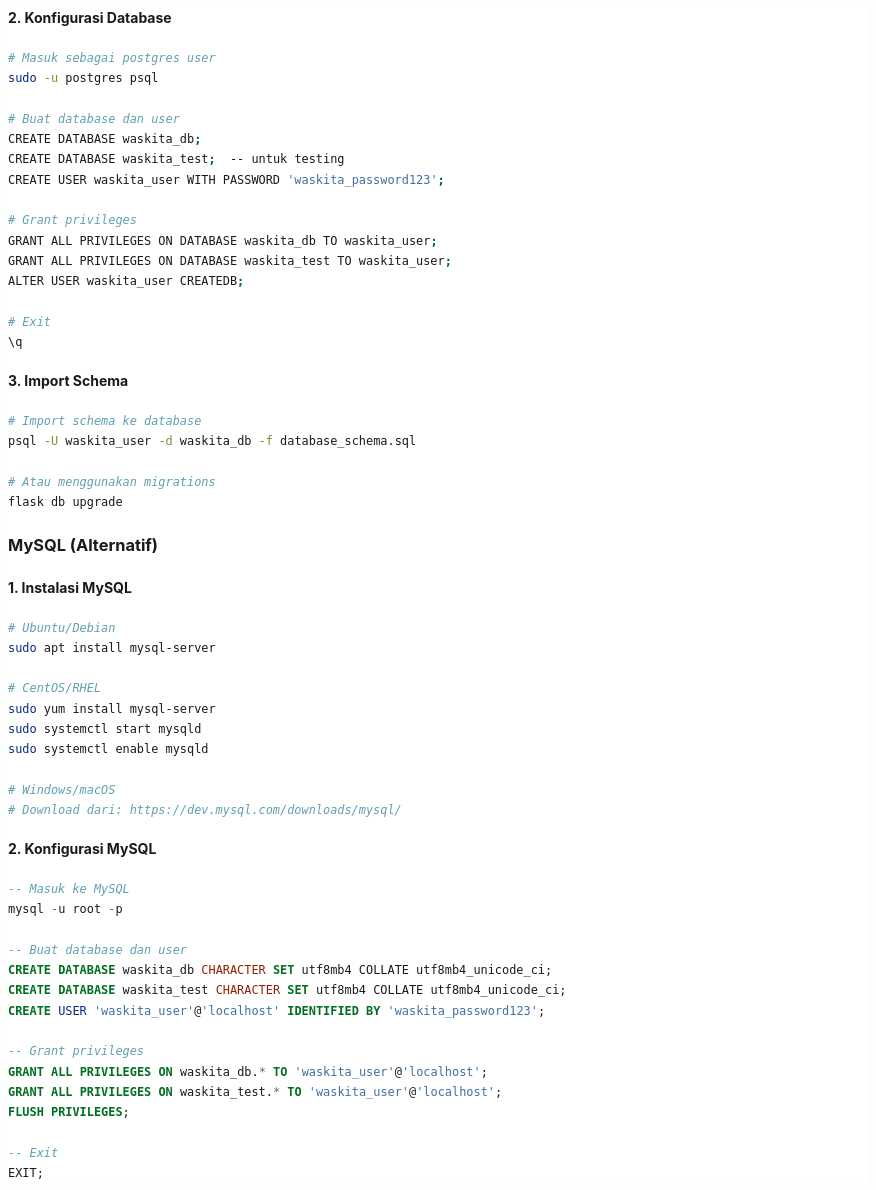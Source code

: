 #### 2. Konfigurasi Database
```bash
# Masuk sebagai postgres user
sudo -u postgres psql

# Buat database dan user
CREATE DATABASE waskita_db;
CREATE DATABASE waskita_test;  -- untuk testing
CREATE USER waskita_user WITH PASSWORD 'waskita_password123';

# Grant privileges
GRANT ALL PRIVILEGES ON DATABASE waskita_db TO waskita_user;
GRANT ALL PRIVILEGES ON DATABASE waskita_test TO waskita_user;
ALTER USER waskita_user CREATEDB;

# Exit
\q
```

#### 3. Import Schema
```bash
# Import schema ke database
psql -U waskita_user -d waskita_db -f database_schema.sql

# Atau menggunakan migrations
flask db upgrade
```

### MySQL (Alternatif)

#### 1. Instalasi MySQL
```bash
# Ubuntu/Debian
sudo apt install mysql-server

# CentOS/RHEL
sudo yum install mysql-server
sudo systemctl start mysqld
sudo systemctl enable mysqld

# Windows/macOS
# Download dari: https://dev.mysql.com/downloads/mysql/
```

#### 2. Konfigurasi MySQL
```sql
-- Masuk ke MySQL
mysql -u root -p

-- Buat database dan user
CREATE DATABASE waskita_db CHARACTER SET utf8mb4 COLLATE utf8mb4_unicode_ci;
CREATE DATABASE waskita_test CHARACTER SET utf8mb4 COLLATE utf8mb4_unicode_ci;
CREATE USER 'waskita_user'@'localhost' IDENTIFIED BY 'waskita_password123';

-- Grant privileges
GRANT ALL PRIVILEGES ON waskita_db.* TO 'waskita_user'@'localhost';
GRANT ALL PRIVILEGES ON waskita_test.* TO 'waskita_user'@'localhost';
FLUSH PRIVILEGES;

-- Exit
EXIT;
```
